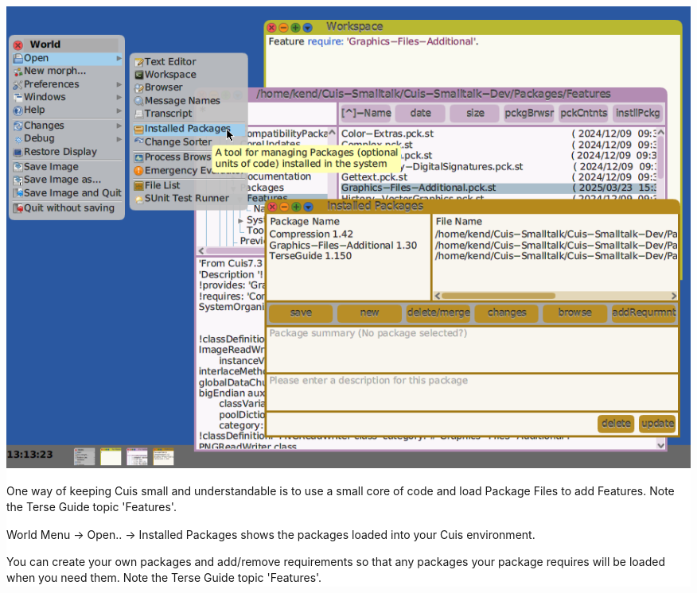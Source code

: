 ![InstalledPackages](UITour/Cuis9.png)

One way of keeping Cuis small and understandable is to use a small core of code and load Package Files to add Features.  Note the Terse Guide topic 'Features'.

World Menu -> Open.. -> Installed Packages shows the packages loaded into your Cuis environment.

You can create your own packages and add/remove requirements so that any packages your package requires will be loaded when you need them.   Note the Terse Guide topic 'Features'.
